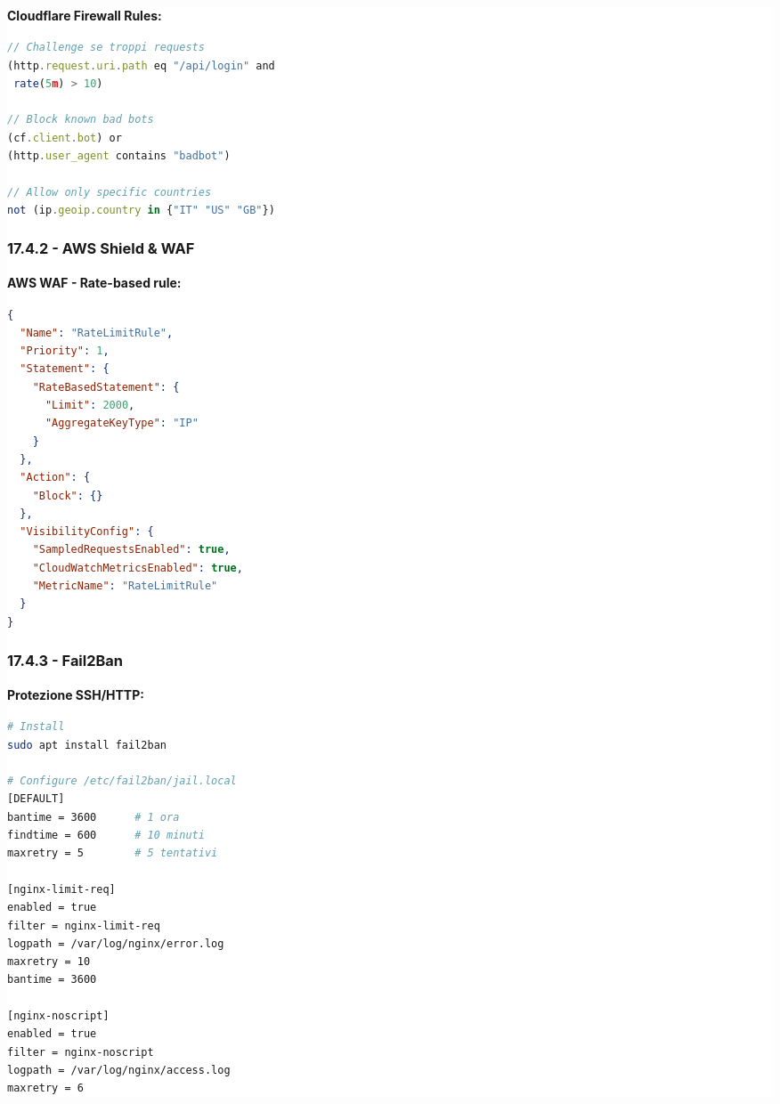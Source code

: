 **Cloudflare Firewall Rules:**

```javascript
// Challenge se troppi requests
(http.request.uri.path eq "/api/login" and 
 rate(5m) > 10)

// Block known bad bots
(cf.client.bot) or
(http.user_agent contains "badbot")

// Allow only specific countries
not (ip.geoip.country in {"IT" "US" "GB"})
```

### 17.4.2 - AWS Shield & WAF

**AWS WAF - Rate-based rule:**

```json
{
  "Name": "RateLimitRule",
  "Priority": 1,
  "Statement": {
    "RateBasedStatement": {
      "Limit": 2000,
      "AggregateKeyType": "IP"
    }
  },
  "Action": {
    "Block": {}
  },
  "VisibilityConfig": {
    "SampledRequestsEnabled": true,
    "CloudWatchMetricsEnabled": true,
    "MetricName": "RateLimitRule"
  }
}
```

### 17.4.3 - Fail2Ban

**Protezione SSH/HTTP:**

```bash
# Install
sudo apt install fail2ban

# Configure /etc/fail2ban/jail.local
[DEFAULT]
bantime = 3600      # 1 ora
findtime = 600      # 10 minuti
maxretry = 5        # 5 tentativi

[nginx-limit-req]
enabled = true
filter = nginx-limit-req
logpath = /var/log/nginx/error.log
maxretry = 10
bantime = 3600

[nginx-noscript]
enabled = true
filter = nginx-noscript
logpath = /var/log/nginx/access.log
maxretry = 6
```